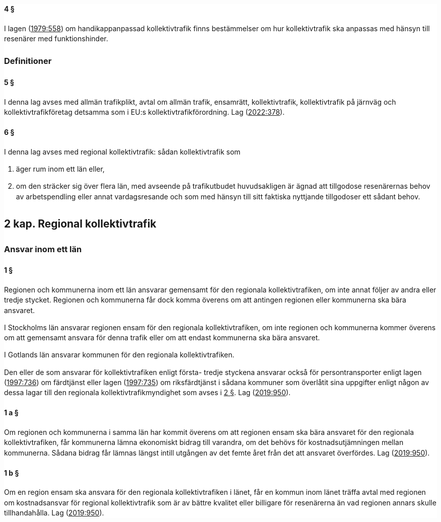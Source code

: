 #### 4 §

I lagen ([1979:558](https://selex.se/eli/sfs/1979/558)) om handikappanpassad kollektivtrafik finns bestämmelser om hur kollektivtrafik ska anpassas med hänsyn till resenärer med funktionshinder.

### Definitioner

#### 5 §

I denna lag avses med allmän trafikplikt, avtal om allmän trafik, ensamrätt, kollektivtrafik, kollektivtrafik på järnväg och kollektivtrafikföretag detsamma som i EU:s kollektivtrafikförordning. Lag ([2022:378](https://selex.se/eli/sfs/2022/378)).

#### 6 §

I denna lag avses med regional kollektivtrafik: sådan kollektivtrafik som

1. äger rum inom ett län eller,

2. om den sträcker sig över flera län, med avseende på trafikutbudet huvudsakligen är ägnad att tillgodose resenärernas behov av arbetspendling eller annat vardagsresande och som med hänsyn till sitt faktiska nyttjande tillgodoser ett sådant behov.

## 2 kap. Regional kollektivtrafik

### Ansvar inom ett län

#### 1 §

Regionen och kommunerna inom ett län ansvarar gemensamt för den regionala kollektivtrafiken, om inte annat följer av andra eller tredje stycket. Regionen och kommunerna får dock komma överens om att antingen regionen eller kommunerna ska bära ansvaret.

I Stockholms län ansvarar regionen ensam för den regionala kollektivtrafiken, om inte regionen och kommunerna kommer överens om att gemensamt ansvara för denna trafik eller om att endast kommunerna ska bära ansvaret.

I Gotlands län ansvarar kommunen för den regionala kollektivtrafiken.

Den eller de som ansvarar för kollektivtrafiken enligt första- tredje styckena ansvarar också för persontransporter enligt lagen ([1997:736](https://selex.se/eli/sfs/1997/736)) om färdtjänst eller lagen ([1997:735](https://selex.se/eli/sfs/1997/735)) om riksfärdtjänst i sådana kommuner som överlåtit sina uppgifter enligt någon av dessa lagar till den regionala kollektivtrafikmyndighet som avses i [2 §](#kap2.2). Lag ([2019:950](https://selex.se/eli/sfs/2019/950)).

#### 1 a §

Om regionen och kommunerna i samma län har kommit överens om att regionen ensam ska bära ansvaret för den regionala kollektivtrafiken, får kommunerna lämna ekonomiskt bidrag till varandra, om det behövs för kostnadsutjämningen mellan kommunerna. Sådana bidrag får lämnas längst intill utgången av det femte året från det att ansvaret överfördes. Lag ([2019:950](https://selex.se/eli/sfs/2019/950)).

#### 1 b §

Om en region ensam ska ansvara för den regionala kollektivtrafiken i länet, får en kommun inom länet träffa avtal med regionen om kostnadsansvar för regional kollektivtrafik som är av bättre kvalitet eller billigare för resenärerna än vad regionen annars skulle tillhandahålla. Lag ([2019:950](https://selex.se/eli/sfs/2019/950)).
